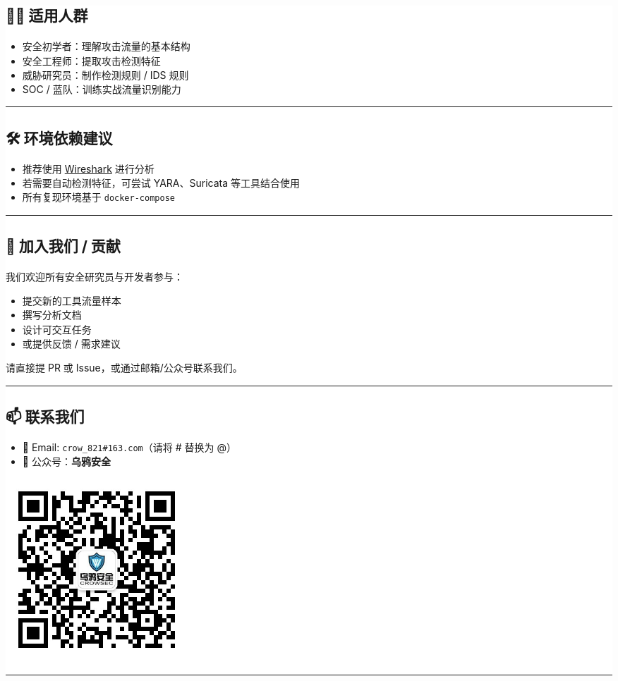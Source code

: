 
## 🧑‍🎓 适用人群

* 安全初学者：理解攻击流量的基本结构
* 安全工程师：提取攻击检测特征
* 威胁研究员：制作检测规则 / IDS 规则
* SOC / 蓝队：训练实战流量识别能力

---

## 🛠️ 环境依赖建议

* 推荐使用 [Wireshark](https://www.wireshark.org/) 进行分析
* 若需要自动检测特征，可尝试 YARA、Suricata 等工具结合使用
* 所有复现环境基于 `docker-compose`

---

## 🤝 加入我们 / 贡献

我们欢迎所有安全研究员与开发者参与：

* 提交新的工具流量样本
* 撰写分析文档
* 设计可交互任务
* 或提供反馈 / 需求建议

请直接提 PR 或 Issue，或通过邮箱/公众号联系我们。

---

## 📫 联系我们

* 📮 Email: `crow_821#163.com`（请将 # 替换为 @）
* 📢 公众号：**乌鸦安全**

<img src="crowsec.jpg" width="30%" height="30%" />

---